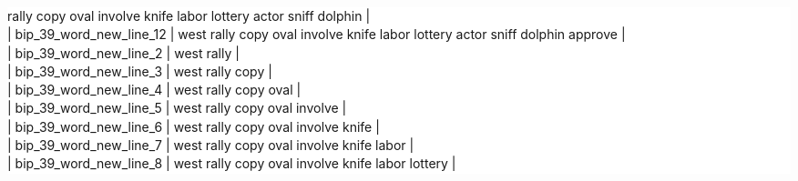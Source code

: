 rally
copy
oval
involve
knife
labor
lottery
actor
sniff
dolphin |  
| bip_39_word_new_line_12 | west
rally
copy
oval
involve
knife
labor
lottery
actor
sniff
dolphin
approve |  
| bip_39_word_new_line_2 | west
rally |  
| bip_39_word_new_line_3 | west
rally
copy |  
| bip_39_word_new_line_4 | west
rally
copy
oval |  
| bip_39_word_new_line_5 | west
rally
copy
oval
involve |  
| bip_39_word_new_line_6 | west
rally
copy
oval
involve
knife |  
| bip_39_word_new_line_7 | west
rally
copy
oval
involve
knife
labor |  
| bip_39_word_new_line_8 | west
rally
copy
oval
involve
knife
labor
lottery |  